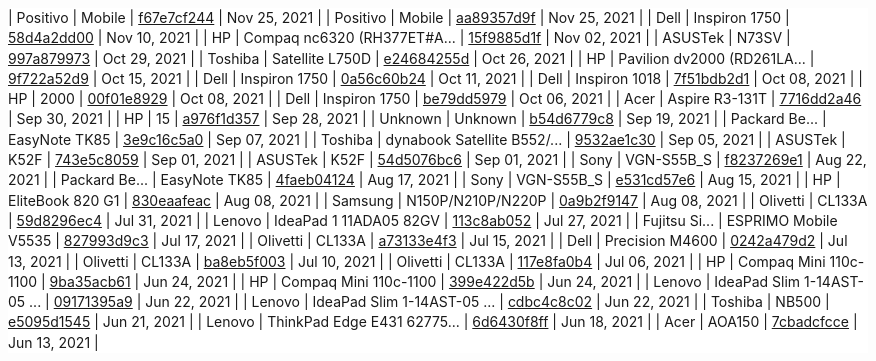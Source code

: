 | Positivo      | Mobile                      | [f67e7cf244](https://linux-hardware.org/?probe=f67e7cf244) | Nov 25, 2021 |
| Positivo      | Mobile                      | [aa89357d9f](https://linux-hardware.org/?probe=aa89357d9f) | Nov 25, 2021 |
| Dell          | Inspiron 1750               | [58d4a2dd00](https://linux-hardware.org/?probe=58d4a2dd00) | Nov 10, 2021 |
| HP            | Compaq nc6320 (RH377ET#A... | [15f9885d1f](https://linux-hardware.org/?probe=15f9885d1f) | Nov 02, 2021 |
| ASUSTek       | N73SV                       | [997a879973](https://linux-hardware.org/?probe=997a879973) | Oct 29, 2021 |
| Toshiba       | Satellite L750D             | [e24684255d](https://linux-hardware.org/?probe=e24684255d) | Oct 26, 2021 |
| HP            | Pavilion dv2000 (RD261LA... | [9f722a52d9](https://linux-hardware.org/?probe=9f722a52d9) | Oct 15, 2021 |
| Dell          | Inspiron 1750               | [0a56c60b24](https://linux-hardware.org/?probe=0a56c60b24) | Oct 11, 2021 |
| Dell          | Inspiron 1018               | [7f51bdb2d1](https://linux-hardware.org/?probe=7f51bdb2d1) | Oct 08, 2021 |
| HP            | 2000                        | [00f01e8929](https://linux-hardware.org/?probe=00f01e8929) | Oct 08, 2021 |
| Dell          | Inspiron 1750               | [be79dd5979](https://linux-hardware.org/?probe=be79dd5979) | Oct 06, 2021 |
| Acer          | Aspire R3-131T              | [7716dd2a46](https://linux-hardware.org/?probe=7716dd2a46) | Sep 30, 2021 |
| HP            | 15                          | [a976f1d357](https://linux-hardware.org/?probe=a976f1d357) | Sep 28, 2021 |
| Unknown       | Unknown                     | [b54d6779c8](https://linux-hardware.org/?probe=b54d6779c8) | Sep 19, 2021 |
| Packard Be... | EasyNote TK85               | [3e9c16c5a0](https://linux-hardware.org/?probe=3e9c16c5a0) | Sep 07, 2021 |
| Toshiba       | dynabook Satellite B552/... | [9532ae1c30](https://linux-hardware.org/?probe=9532ae1c30) | Sep 05, 2021 |
| ASUSTek       | K52F                        | [743e5c8059](https://linux-hardware.org/?probe=743e5c8059) | Sep 01, 2021 |
| ASUSTek       | K52F                        | [54d5076bc6](https://linux-hardware.org/?probe=54d5076bc6) | Sep 01, 2021 |
| Sony          | VGN-S55B_S                  | [f8237269e1](https://linux-hardware.org/?probe=f8237269e1) | Aug 22, 2021 |
| Packard Be... | EasyNote TK85               | [4faeb04124](https://linux-hardware.org/?probe=4faeb04124) | Aug 17, 2021 |
| Sony          | VGN-S55B_S                  | [e531cd57e6](https://linux-hardware.org/?probe=e531cd57e6) | Aug 15, 2021 |
| HP            | EliteBook 820 G1            | [830eaafeac](https://linux-hardware.org/?probe=830eaafeac) | Aug 08, 2021 |
| Samsung       | N150P/N210P/N220P           | [0a9b2f9147](https://linux-hardware.org/?probe=0a9b2f9147) | Aug 08, 2021 |
| Olivetti      | CL133A                      | [59d8296ec4](https://linux-hardware.org/?probe=59d8296ec4) | Jul 31, 2021 |
| Lenovo        | IdeaPad 1 11ADA05 82GV      | [113c8ab052](https://linux-hardware.org/?probe=113c8ab052) | Jul 27, 2021 |
| Fujitsu Si... | ESPRIMO Mobile V5535        | [827993d9c3](https://linux-hardware.org/?probe=827993d9c3) | Jul 17, 2021 |
| Olivetti      | CL133A                      | [a73133e4f3](https://linux-hardware.org/?probe=a73133e4f3) | Jul 15, 2021 |
| Dell          | Precision M4600             | [0242a479d2](https://linux-hardware.org/?probe=0242a479d2) | Jul 13, 2021 |
| Olivetti      | CL133A                      | [ba8eb5f003](https://linux-hardware.org/?probe=ba8eb5f003) | Jul 10, 2021 |
| Olivetti      | CL133A                      | [117e8fa0b4](https://linux-hardware.org/?probe=117e8fa0b4) | Jul 06, 2021 |
| HP            | Compaq Mini 110c-1100       | [9ba35acb61](https://linux-hardware.org/?probe=9ba35acb61) | Jun 24, 2021 |
| HP            | Compaq Mini 110c-1100       | [399e422d5b](https://linux-hardware.org/?probe=399e422d5b) | Jun 24, 2021 |
| Lenovo        | IdeaPad Slim 1-14AST-05 ... | [09171395a9](https://linux-hardware.org/?probe=09171395a9) | Jun 22, 2021 |
| Lenovo        | IdeaPad Slim 1-14AST-05 ... | [cdbc4c8c02](https://linux-hardware.org/?probe=cdbc4c8c02) | Jun 22, 2021 |
| Toshiba       | NB500                       | [e5095d1545](https://linux-hardware.org/?probe=e5095d1545) | Jun 21, 2021 |
| Lenovo        | ThinkPad Edge E431 62775... | [6d6430f8ff](https://linux-hardware.org/?probe=6d6430f8ff) | Jun 18, 2021 |
| Acer          | AOA150                      | [7cbadcfcce](https://linux-hardware.org/?probe=7cbadcfcce) | Jun 13, 2021 |